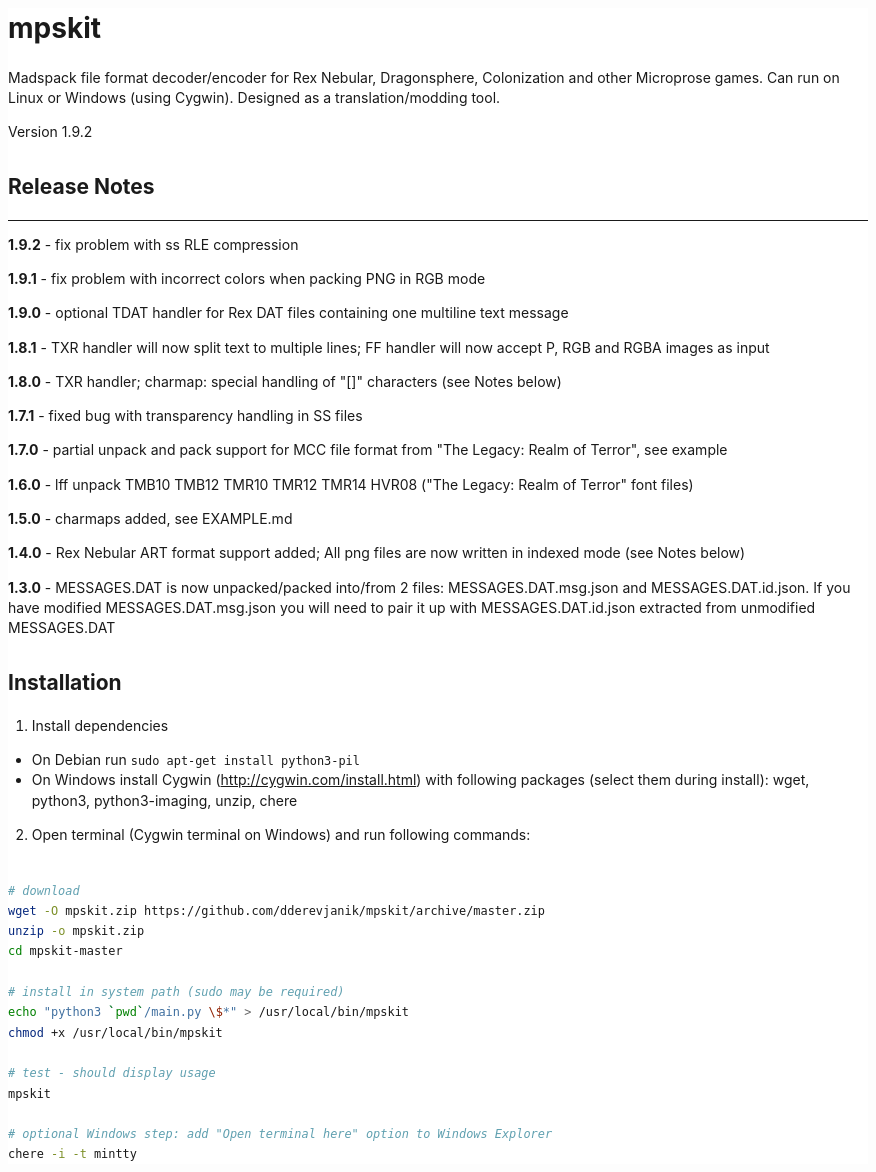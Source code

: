 mpskit
======

Madspack file format decoder/encoder for Rex Nebular, Dragonsphere, Colonization and other Microprose games. Can run on Linux or Windows (using Cygwin). Designed as a translation/modding tool.


Version 1.9.2

Release Notes
-------------
****
**1.9.2** - fix problem with ss RLE compression

**1.9.1** - fix problem with incorrect colors when packing PNG in RGB mode

**1.9.0** - optional TDAT handler for Rex DAT files containing one multiline text message

**1.8.1** - TXR handler will now split text to multiple lines; FF handler will now accept P, RGB and RGBA images as input

**1.8.0** - TXR handler; charmap: special handling of "[]" characters (see Notes below)

**1.7.1** - fixed bug with transparency handling in SS files

**1.7.0** - partial unpack and pack support for MCC file format from "The Legacy: Realm of Terror", see example

**1.6.0** - lff unpack TMB10 TMB12 TMR10 TMR12 TMR14 HVR08 ("The Legacy: Realm of Terror" font files)

**1.5.0** - charmaps added, see EXAMPLE.md

**1.4.0** - Rex Nebular ART format support added; All png files are now written in indexed mode (see Notes below)

**1.3.0** - MESSAGES.DAT is now unpacked/packed into/from 2 files: MESSAGES.DAT.msg.json and MESSAGES.DAT.id.json.
If you have modified MESSAGES.DAT.msg.json you will need to pair it up with MESSAGES.DAT.id.json extracted from unmodified MESSAGES.DAT


Installation
------------

1) Install dependencies

* On Debian run `sudo apt-get install python3-pil`
* On Windows install Cygwin (http://cygwin.com/install.html) with following packages (select them during install): wget, python3, python3-imaging, unzip, chere

2) Open terminal (Cygwin terminal on Windows) and run following commands:

```bash

# download
wget -O mpskit.zip https://github.com/dderevjanik/mpskit/archive/master.zip
unzip -o mpskit.zip
cd mpskit-master

# install in system path (sudo may be required)
echo "python3 `pwd`/main.py \$*" > /usr/local/bin/mpskit
chmod +x /usr/local/bin/mpskit

# test - should display usage
mpskit

# optional Windows step: add "Open terminal here" option to Windows Explorer
chere -i -t mintty

```
